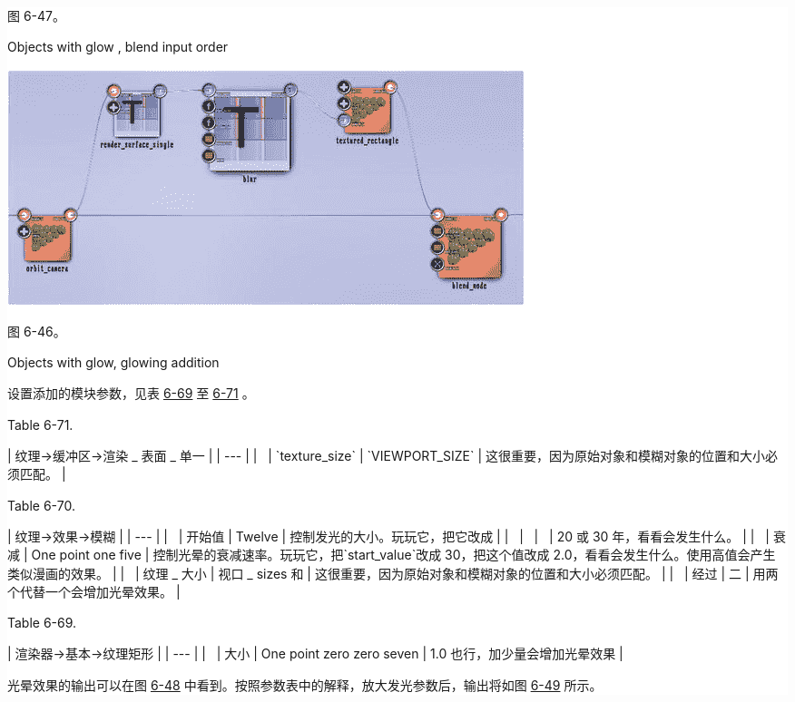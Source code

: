图 6-47。

Objects with glow , blend input order

![A457467_1_En_6_Fig46_HTML.jpg](img/A457467_1_En_6_Fig46_HTML.jpg)

图 6-46。

Objects with glow, glowing addition

设置添加的模块参数，见表 [6-69](#Tab69) 至 [6-71](#Tab71) 。

Table 6-71.

<colgroup><col> <col> <col> <col></colgroup> 
| 纹理→缓冲区→渲染 _ 表面 _ 单一 |
| --- |
|   | `texture_size` | `VIEWPORT_SIZE` | 这很重要，因为原始对象和模糊对象的位置和大小必须匹配。 |

Table 6-70.

<colgroup><col> <col> <col> <col></colgroup> 
| 纹理→效果→模糊 |
| --- |
|   | 开始值 | Twelve | 控制发光的大小。玩玩它，把它改成 |
|   |   |   | 20 或 30 年，看看会发生什么。 |
|   | 衰减 | One point one five | 控制光晕的衰减速率。玩玩它，把`start_value`改成 30，把这个值改成 2.0，看看会发生什么。使用高值会产生类似漫画的效果。 |
|   | 纹理 _ 大小 | 视口 _ sizes 和 | 这很重要，因为原始对象和模糊对象的位置和大小必须匹配。 |
|   | 经过 | 二 | 用两个代替一个会增加光晕效果。 |

Table 6-69.

<colgroup><col> <col> <col> <col></colgroup> 
| 渲染器→基本→纹理矩形 |
| --- |
|   | 大小 | One point zero zero seven | 1.0 也行，加少量会增加光晕效果 |

光晕效果的输出可以在图 [6-48](#Fig48) 中看到。按照参数表中的解释，放大发光参数后，输出将如图 [6-49](#Fig49) 所示。
